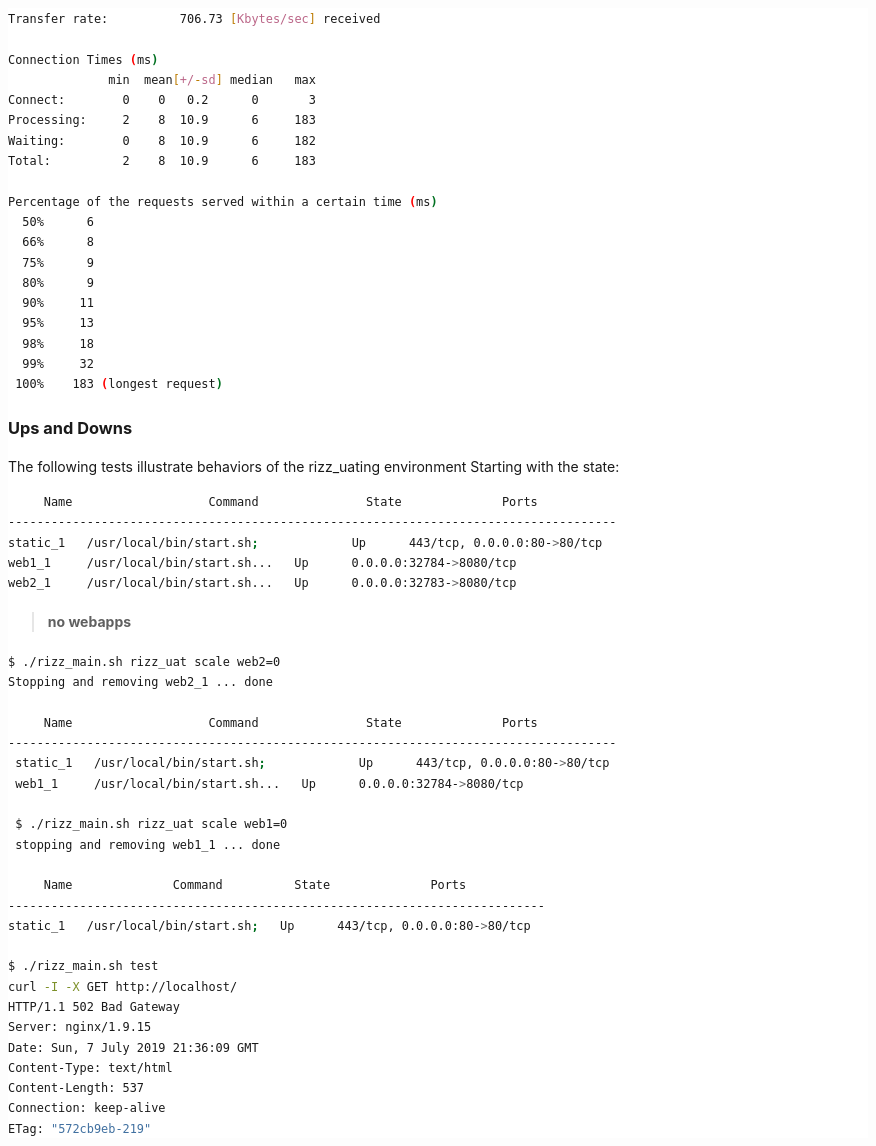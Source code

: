 ````bash
Transfer rate:          706.73 [Kbytes/sec] received

Connection Times (ms)
              min  mean[+/-sd] median   max
Connect:        0    0   0.2      0       3
Processing:     2    8  10.9      6     183
Waiting:        0    8  10.9      6     182
Total:          2    8  10.9      6     183

Percentage of the requests served within a certain time (ms)
  50%      6
  66%      8
  75%      9
  80%      9
  90%     11
  95%     13
  98%     18
  99%     32
 100%    183 (longest request)
````

### Ups and Downs
The following tests illustrate behaviors of the rizz_uating environment
Starting with the state:
````bash
     Name                   Command               State              Ports            
-------------------------------------------------------------------------------------
static_1   /usr/local/bin/start.sh;             Up      443/tcp, 0.0.0.0:80->80/tcp 
web1_1     /usr/local/bin/start.sh...   Up      0.0.0.0:32784->8080/tcp     
web2_1     /usr/local/bin/start.sh...   Up      0.0.0.0:32783->8080/tcp     
````

>#### no webapps

````bash
$ ./rizz_main.sh rizz_uat scale web2=0
Stopping and removing web2_1 ... done

     Name                   Command               State              Ports            
-------------------------------------------------------------------------------------
 static_1   /usr/local/bin/start.sh;             Up      443/tcp, 0.0.0.0:80->80/tcp 
 web1_1     /usr/local/bin/start.sh...   Up      0.0.0.0:32784->8080/tcp
 
 $ ./rizz_main.sh rizz_uat scale web1=0
 stopping and removing web1_1 ... done

     Name              Command          State              Ports            
---------------------------------------------------------------------------
static_1   /usr/local/bin/start.sh;   Up      443/tcp, 0.0.0.0:80->80/tcp 

$ ./rizz_main.sh test
curl -I -X GET http://localhost/
HTTP/1.1 502 Bad Gateway
Server: nginx/1.9.15
Date: Sun, 7 July 2019 21:36:09 GMT
Content-Type: text/html
Content-Length: 537
Connection: keep-alive
ETag: "572cb9eb-219"     
````
